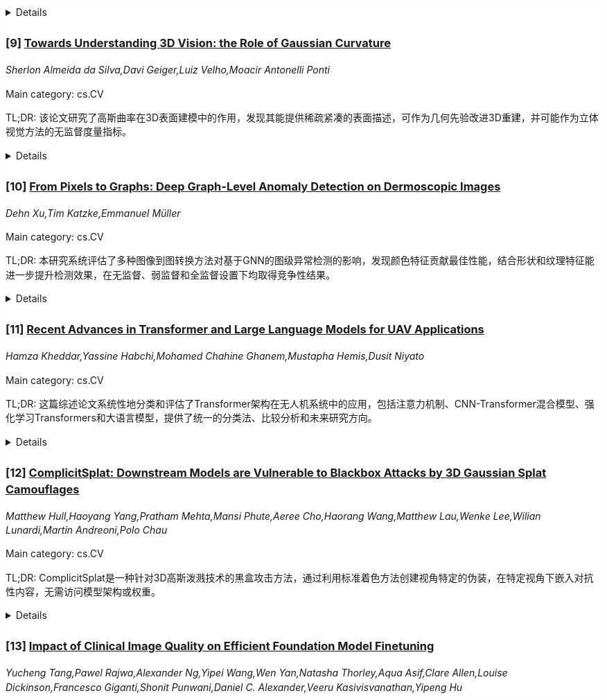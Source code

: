 
<details><summary>Details</summary></details>


### [9] [Towards Understanding 3D Vision: the Role of Gaussian Curvature](https://arxiv.org/abs/2508.11825)
*Sherlon Almeida da Silva,Davi Geiger,Luiz Velho,Moacir Antonelli Ponti*

Main category: cs.CV

TL;DR: 该论文研究了高斯曲率在3D表面建模中的作用，发现其能提供稀疏紧凑的表面描述，可作为几何先验改进3D重建，并可能作为立体视觉方法的无监督度量指标。


<details><summary>Details</summary></details>


### [10] [From Pixels to Graphs: Deep Graph-Level Anomaly Detection on Dermoscopic Images](https://arxiv.org/abs/2508.11826)
*Dehn Xu,Tim Katzke,Emmanuel Müller*

Main category: cs.CV

TL;DR: 本研究系统评估了多种图像到图转换方法对基于GNN的图级异常检测的影响，发现颜色特征贡献最佳性能，结合形状和纹理特征能进一步提升检测效果，在无监督、弱监督和全监督设置下均取得竞争性结果。


<details><summary>Details</summary></details>


### [11] [Recent Advances in Transformer and Large Language Models for UAV Applications](https://arxiv.org/abs/2508.11834)
*Hamza Kheddar,Yassine Habchi,Mohamed Chahine Ghanem,Mustapha Hemis,Dusit Niyato*

Main category: cs.CV

TL;DR: 这篇综述论文系统性地分类和评估了Transformer架构在无人机系统中的应用，包括注意力机制、CNN-Transformer混合模型、强化学习Transformers和大语言模型，提供了统一的分类法、比较分析和未来研究方向。


<details><summary>Details</summary></details>


### [12] [ComplicitSplat: Downstream Models are Vulnerable to Blackbox Attacks by 3D Gaussian Splat Camouflages](https://arxiv.org/abs/2508.11854)
*Matthew Hull,Haoyang Yang,Pratham Mehta,Mansi Phute,Aeree Cho,Haorang Wang,Matthew Lau,Wenke Lee,Wilian Lunardi,Martin Andreoni,Polo Chau*

Main category: cs.CV

TL;DR: ComplicitSplat是一种针对3D高斯泼溅技术的黑盒攻击方法，通过利用标准着色方法创建视角特定的伪装，在特定视角下嵌入对抗性内容，无需访问模型架构或权重。


<details><summary>Details</summary></details>


### [13] [Impact of Clinical Image Quality on Efficient Foundation Model Finetuning](https://arxiv.org/abs/2508.11864)
*Yucheng Tang,Pawel Rajwa,Alexander Ng,Yipei Wang,Wen Yan,Natasha Thorley,Aqua Asif,Clare Allen,Louise Dickinson,Francesco Giganti,Shonit Punwani,Daniel C. Alexander,Veeru Kasivisvanathan,Yipeng Hu*

